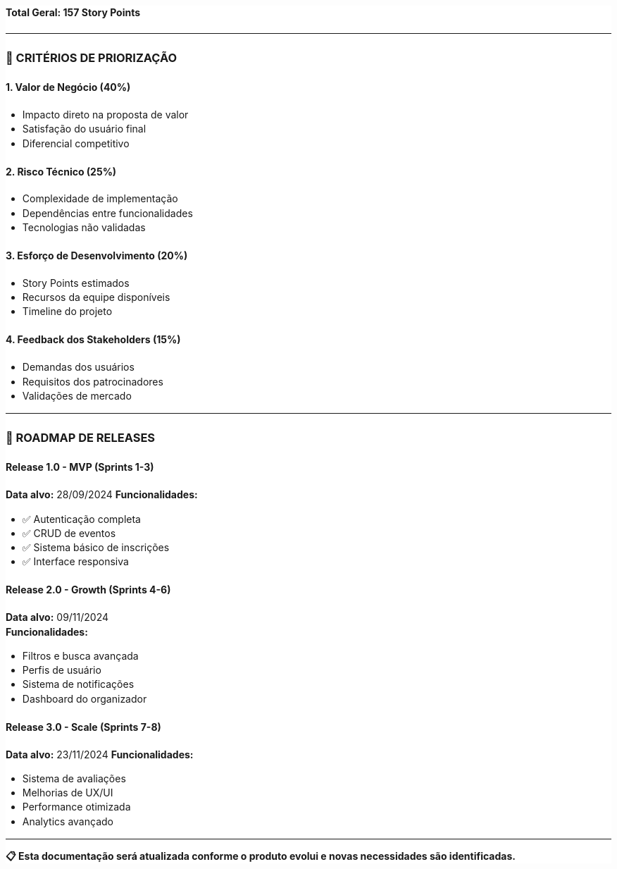 #### **Total Geral:** 157 Story Points

---

### **🎯 CRITÉRIOS DE PRIORIZAÇÃO**

#### **1. Valor de Negócio (40%)**
- Impacto direto na proposta de valor
- Satisfação do usuário final
- Diferencial competitivo

#### **2. Risco Técnico (25%)**
- Complexidade de implementação
- Dependências entre funcionalidades
- Tecnologias não validadas

#### **3. Esforço de Desenvolvimento (20%)**
- Story Points estimados
- Recursos da equipe disponíveis
- Timeline do projeto

#### **4. Feedback dos Stakeholders (15%)**
- Demandas dos usuários
- Requisitos dos patrocinadores
- Validações de mercado

---

### **🚀 ROADMAP DE RELEASES**

#### **Release 1.0 - MVP (Sprints 1-3)**
**Data alvo:** 28/09/2024
**Funcionalidades:**
- ✅ Autenticação completa
- ✅ CRUD de eventos
- ✅ Sistema básico de inscrições
- ✅ Interface responsiva

#### **Release 2.0 - Growth (Sprints 4-6)**
**Data alvo:** 09/11/2024  
**Funcionalidades:**
- Filtros e busca avançada
- Perfis de usuário
- Sistema de notificações
- Dashboard do organizador

#### **Release 3.0 - Scale (Sprints 7-8)**
**Data alvo:** 23/11/2024
**Funcionalidades:**
- Sistema de avaliações
- Melhorias de UX/UI
- Performance otimizada
- Analytics avançado

---

**📋 Esta documentação será atualizada conforme o produto evolui e novas necessidades são identificadas.**
